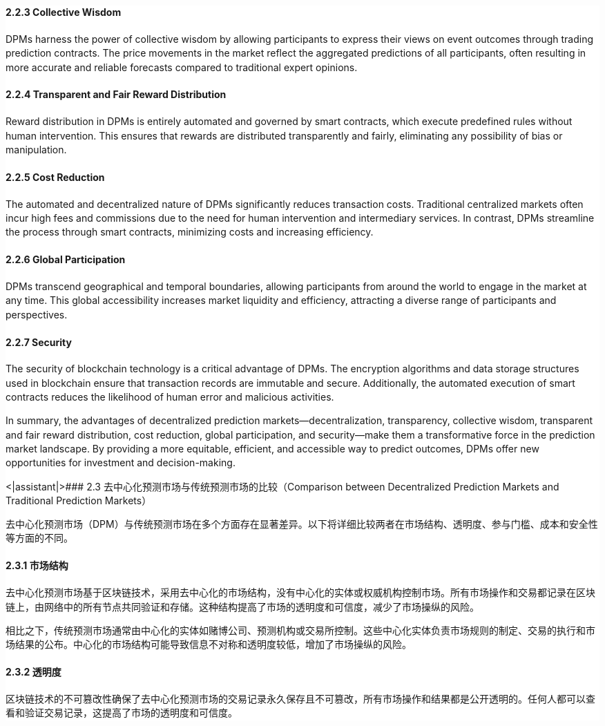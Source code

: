 #### 2.2.3 Collective Wisdom

DPMs harness the power of collective wisdom by allowing participants to express their views on event outcomes through trading prediction contracts. The price movements in the market reflect the aggregated predictions of all participants, often resulting in more accurate and reliable forecasts compared to traditional expert opinions.

#### 2.2.4 Transparent and Fair Reward Distribution

Reward distribution in DPMs is entirely automated and governed by smart contracts, which execute predefined rules without human intervention. This ensures that rewards are distributed transparently and fairly, eliminating any possibility of bias or manipulation.

#### 2.2.5 Cost Reduction

The automated and decentralized nature of DPMs significantly reduces transaction costs. Traditional centralized markets often incur high fees and commissions due to the need for human intervention and intermediary services. In contrast, DPMs streamline the process through smart contracts, minimizing costs and increasing efficiency.

#### 2.2.6 Global Participation

DPMs transcend geographical and temporal boundaries, allowing participants from around the world to engage in the market at any time. This global accessibility increases market liquidity and efficiency, attracting a diverse range of participants and perspectives.

#### 2.2.7 Security

The security of blockchain technology is a critical advantage of DPMs. The encryption algorithms and data storage structures used in blockchain ensure that transaction records are immutable and secure. Additionally, the automated execution of smart contracts reduces the likelihood of human error and malicious activities.

In summary, the advantages of decentralized prediction markets—decentralization, transparency, collective wisdom, transparent and fair reward distribution, cost reduction, global participation, and security—make them a transformative force in the prediction market landscape. By providing a more equitable, efficient, and accessible way to predict outcomes, DPMs offer new opportunities for investment and decision-making.

<|assistant|>### 2.3 去中心化预测市场与传统预测市场的比较（Comparison between Decentralized Prediction Markets and Traditional Prediction Markets）

去中心化预测市场（DPM）与传统预测市场在多个方面存在显著差异。以下将详细比较两者在市场结构、透明度、参与门槛、成本和安全性等方面的不同。

#### 2.3.1 市场结构

去中心化预测市场基于区块链技术，采用去中心化的市场结构，没有中心化的实体或权威机构控制市场。所有市场操作和交易都记录在区块链上，由网络中的所有节点共同验证和存储。这种结构提高了市场的透明度和可信度，减少了市场操纵的风险。

相比之下，传统预测市场通常由中心化的实体如赌博公司、预测机构或交易所控制。这些中心化实体负责市场规则的制定、交易的执行和市场结果的公布。中心化的市场结构可能导致信息不对称和透明度较低，增加了市场操纵的风险。

#### 2.3.2 透明度

区块链技术的不可篡改性确保了去中心化预测市场的交易记录永久保存且不可篡改，所有市场操作和结果都是公开透明的。任何人都可以查看和验证交易记录，这提高了市场的透明度和可信度。
